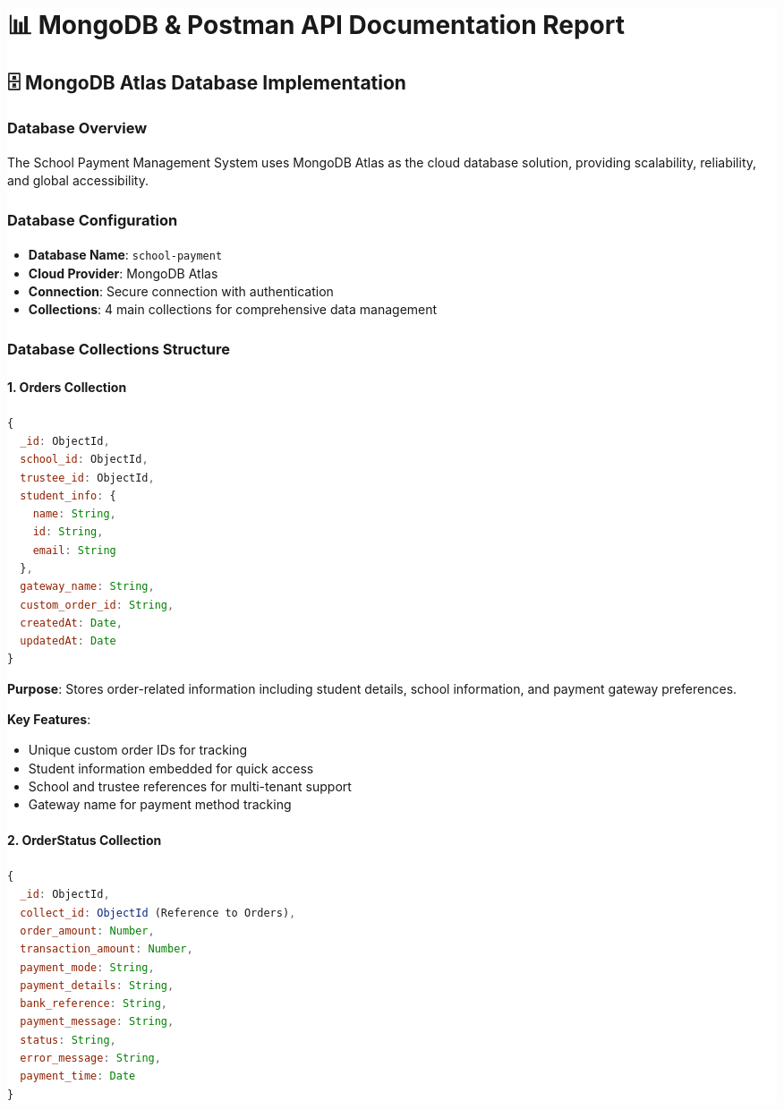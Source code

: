 # 📊 MongoDB & Postman API Documentation Report

## 🗄️ MongoDB Atlas Database Implementation

### **Database Overview**
The School Payment Management System uses MongoDB Atlas as the cloud database solution, providing scalability, reliability, and global accessibility.

### **Database Configuration**
- **Database Name**: `school-payment`
- **Cloud Provider**: MongoDB Atlas
- **Connection**: Secure connection with authentication
- **Collections**: 4 main collections for comprehensive data management

### **Database Collections Structure**

#### **1. Orders Collection**
```javascript
{
  _id: ObjectId,
  school_id: ObjectId,
  trustee_id: ObjectId,
  student_info: {
    name: String,
    id: String,
    email: String
  },
  gateway_name: String,
  custom_order_id: String,
  createdAt: Date,
  updatedAt: Date
}
```

**Purpose**: Stores order-related information including student details, school information, and payment gateway preferences.

**Key Features**:
- Unique custom order IDs for tracking
- Student information embedded for quick access
- School and trustee references for multi-tenant support
- Gateway name for payment method tracking

#### **2. OrderStatus Collection**
```javascript
{
  _id: ObjectId,
  collect_id: ObjectId (Reference to Orders),
  order_amount: Number,
  transaction_amount: Number,
  payment_mode: String,
  payment_details: String,
  bank_reference: String,
  payment_message: String,
  status: String,
  error_message: String,
  payment_time: Date
}
```
